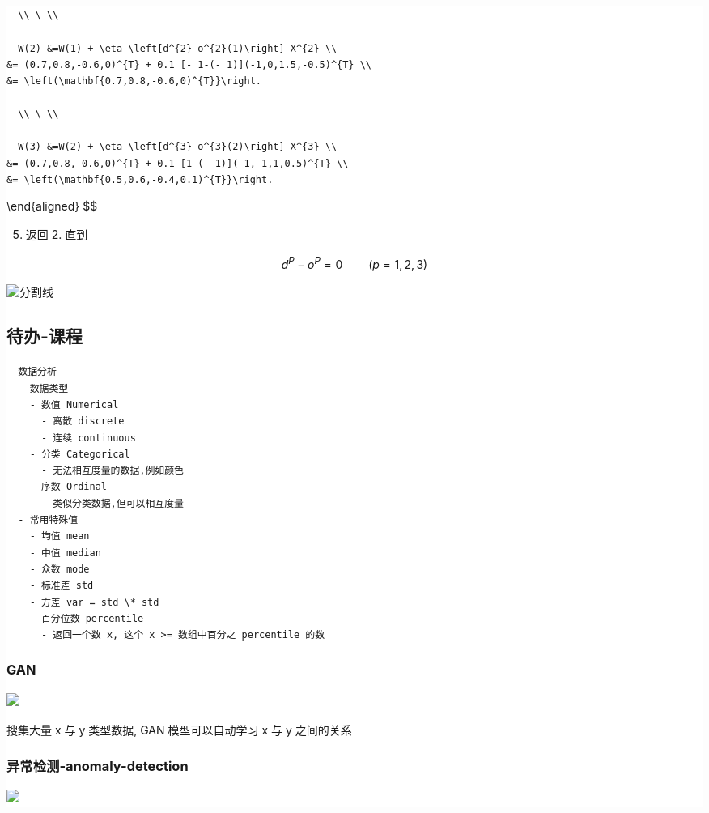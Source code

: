       \\ \ \\

      W(2) &=W(1) + \eta \left[d^{2}-o^{2}(1)\right] X^{2} \\
    &= (0.7,0.8,-0.6,0)^{T} + 0.1 [- 1-(- 1)](-1,0,1.5,-0.5)^{T} \\
    &= \left(\mathbf{0.7,0.8,-0.6,0)^{T}}\right.

      \\ \ \\

      W(3) &=W(2) + \eta \left[d^{3}-o^{3}(2)\right] X^{3} \\
    &= (0.7,0.8,-0.6,0)^{T} + 0.1 [1-(- 1)](-1,-1,1,0.5)^{T} \\
    &= \left(\mathbf{0.5,0.6,-0.4,0.1)^{T}}\right.
  \end{aligned}
  $$

  5. 返回 2. 直到

  $$
  d^{P} - o^{P} = 0 \qquad (p = 1,2,3)
  $$

<a>![分割线](https://cdn.jsdelivr.net/gh/Weidows/Images/img/divider.png)</a>

## 待办-课程



```pullquote mindmap mindmap-md
- 数据分析
  - 数据类型
    - 数值 Numerical
      - 离散 discrete
      - 连续 continuous
    - 分类 Categorical
      - 无法相互度量的数据,例如颜色
    - 序数 Ordinal
      - 类似分类数据,但可以相互度量
  - 常用特殊值
    - 均值 mean
    - 中值 median
    - 众数 mode
    - 标准差 std
    - 方差 var = std \* std
    - 百分位数 percentile
      - 返回一个数 x, 这个 x >= 数组中百分之 percentile 的数
```

### GAN

![](https://www.helloimg.com/images/2022/04/08/Rsmdm0.png)

搜集大量 x 与 y 类型数据, GAN 模型可以自动学习 x 与 y 之间的关系

### 异常检测-anomaly-detection

![](https://www.helloimg.com/images/2022/04/08/Rsmvdm.png)
